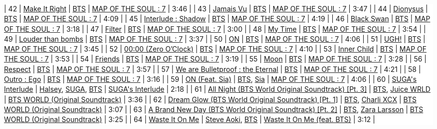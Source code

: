 | 42 | [Make It Right](https://open.spotify.com/track/30YLyzfEjMQsXj4ZFslAmT) | [BTS](https://open.spotify.com/artist/3Nrfpe0tUJi4K4DXYWgMUX) | [MAP OF THE SOUL : 7](https://open.spotify.com/album/5W1XY5ucNATjTULERvXx9j) | 3:46 |
| 43 | [Jamais Vu](https://open.spotify.com/track/0PpNBEXkjalflGCMMsBV5B) | [BTS](https://open.spotify.com/artist/3Nrfpe0tUJi4K4DXYWgMUX) | [MAP OF THE SOUL : 7](https://open.spotify.com/album/5W1XY5ucNATjTULERvXx9j) | 3:47 |
| 44 | [Dionysus](https://open.spotify.com/track/5LvqzuJCNpi2pNkJAX8mBT) | [BTS](https://open.spotify.com/artist/3Nrfpe0tUJi4K4DXYWgMUX) | [MAP OF THE SOUL : 7](https://open.spotify.com/album/5W1XY5ucNATjTULERvXx9j) | 4:09 |
| 45 | [Interlude : Shadow](https://open.spotify.com/track/7om4LRoSct9hiMPo0fPn7m) | [BTS](https://open.spotify.com/artist/3Nrfpe0tUJi4K4DXYWgMUX) | [MAP OF THE SOUL : 7](https://open.spotify.com/album/5W1XY5ucNATjTULERvXx9j) | 4:19 |
| 46 | [Black Swan](https://open.spotify.com/track/2EmcTFQ1rM11wp2ztsXTHa) | [BTS](https://open.spotify.com/artist/3Nrfpe0tUJi4K4DXYWgMUX) | [MAP OF THE SOUL : 7](https://open.spotify.com/album/5W1XY5ucNATjTULERvXx9j) | 3:18 |
| 47 | [Filter](https://open.spotify.com/track/4bZZVcgWWMWPBwzTTp642w) | [BTS](https://open.spotify.com/artist/3Nrfpe0tUJi4K4DXYWgMUX) | [MAP OF THE SOUL : 7](https://open.spotify.com/album/5W1XY5ucNATjTULERvXx9j) | 3:00 |
| 48 | [My Time](https://open.spotify.com/track/0YJFlxeHMUr9MxSDQVuQJA) | [BTS](https://open.spotify.com/artist/3Nrfpe0tUJi4K4DXYWgMUX) | [MAP OF THE SOUL : 7](https://open.spotify.com/album/5W1XY5ucNATjTULERvXx9j) | 3:54 |
| 49 | [Louder than bombs](https://open.spotify.com/track/4Aw8n6r2vuU0KUo1a2nftp) | [BTS](https://open.spotify.com/artist/3Nrfpe0tUJi4K4DXYWgMUX) | [MAP OF THE SOUL : 7](https://open.spotify.com/album/5W1XY5ucNATjTULERvXx9j) | 3:37 |
| 50 | [ON](https://open.spotify.com/track/0fZRNhPJ4AGmwY7rkpdbqK) | [BTS](https://open.spotify.com/artist/3Nrfpe0tUJi4K4DXYWgMUX) | [MAP OF THE SOUL : 7](https://open.spotify.com/album/5W1XY5ucNATjTULERvXx9j) | 4:06 |
| 51 | [UGH!](https://open.spotify.com/track/2QZe2H1f03t5PJWEMg2Mbe) | [BTS](https://open.spotify.com/artist/3Nrfpe0tUJi4K4DXYWgMUX) | [MAP OF THE SOUL : 7](https://open.spotify.com/album/5W1XY5ucNATjTULERvXx9j) | 3:45 |
| 52 | [00:00 \(Zero O’Clock\)](https://open.spotify.com/track/6fqaMyg066xlukvUJWdM2T) | [BTS](https://open.spotify.com/artist/3Nrfpe0tUJi4K4DXYWgMUX) | [MAP OF THE SOUL : 7](https://open.spotify.com/album/5W1XY5ucNATjTULERvXx9j) | 4:10 |
| 53 | [Inner Child](https://open.spotify.com/track/25MHcbjvSdcfTiFgbKJiZF) | [BTS](https://open.spotify.com/artist/3Nrfpe0tUJi4K4DXYWgMUX) | [MAP OF THE SOUL : 7](https://open.spotify.com/album/5W1XY5ucNATjTULERvXx9j) | 3:53 |
| 54 | [Friends](https://open.spotify.com/track/5RjUtRlDonw3TBgGGMLC5b) | [BTS](https://open.spotify.com/artist/3Nrfpe0tUJi4K4DXYWgMUX) | [MAP OF THE SOUL : 7](https://open.spotify.com/album/5W1XY5ucNATjTULERvXx9j) | 3:19 |
| 55 | [Moon](https://open.spotify.com/track/6KhAXXgDtEEahVzATvFNcn) | [BTS](https://open.spotify.com/artist/3Nrfpe0tUJi4K4DXYWgMUX) | [MAP OF THE SOUL : 7](https://open.spotify.com/album/5W1XY5ucNATjTULERvXx9j) | 3:28 |
| 56 | [Respect](https://open.spotify.com/track/2yKBnKOmPXePrbHqRv42r4) | [BTS](https://open.spotify.com/artist/3Nrfpe0tUJi4K4DXYWgMUX) | [MAP OF THE SOUL : 7](https://open.spotify.com/album/5W1XY5ucNATjTULERvXx9j) | 3:57 |
| 57 | [We are Bulletproof : the Eternal](https://open.spotify.com/track/133ocfbXXG4HTk76qgSeUb) | [BTS](https://open.spotify.com/artist/3Nrfpe0tUJi4K4DXYWgMUX) | [MAP OF THE SOUL : 7](https://open.spotify.com/album/5W1XY5ucNATjTULERvXx9j) | 4:21 |
| 58 | [Outro : Ego](https://open.spotify.com/track/2LVw2bIK99go1NdD77dUCW) | [BTS](https://open.spotify.com/artist/3Nrfpe0tUJi4K4DXYWgMUX) | [MAP OF THE SOUL : 7](https://open.spotify.com/album/5W1XY5ucNATjTULERvXx9j) | 3:16 |
| 59 | [ON \(Feat\. Sia\)](https://open.spotify.com/track/4JWbH50WabthGhmtduR8b9) | [BTS](https://open.spotify.com/artist/3Nrfpe0tUJi4K4DXYWgMUX), [Sia](https://open.spotify.com/artist/5WUlDfRSoLAfcVSX1WnrxN) | [MAP OF THE SOUL : 7](https://open.spotify.com/album/5W1XY5ucNATjTULERvXx9j) | 4:06 |
| 60 | [SUGA's Interlude](https://open.spotify.com/track/5a0nHa7F4S9hb0Zi0zLS8w) | [Halsey](https://open.spotify.com/artist/26VFTg2z8YR0cCuwLzESi2), [SUGA](https://open.spotify.com/artist/0ebNdVaOfp6N0oZ1guIxM8), [BTS](https://open.spotify.com/artist/3Nrfpe0tUJi4K4DXYWgMUX) | [SUGA's Interlude](https://open.spotify.com/album/0JfaSjTaej3QB27ofjnbQV) | 2:18 |
| 61 | [All Night \(BTS World Original Soundtrack\) \[Pt\. 3\]](https://open.spotify.com/track/2r4XO0I2KmvO16HGSKdf54) | [BTS](https://open.spotify.com/artist/3Nrfpe0tUJi4K4DXYWgMUX), [Juice WRLD](https://open.spotify.com/artist/4MCBfE4596Uoi2O4DtmEMz) | [BTS WORLD \(Original Soundtrack\)](https://open.spotify.com/album/3LgNJmZ4QPkSvdt9JB8Tb8) | 3:36 |
| 62 | [Dream Glow \(BTS World Original Soundtrack\) \[Pt\. 1\]](https://open.spotify.com/track/6xtmK2QQfRd7xCwyejl2oV) | [BTS](https://open.spotify.com/artist/3Nrfpe0tUJi4K4DXYWgMUX), [Charli XCX](https://open.spotify.com/artist/25uiPmTg16RbhZWAqwLBy5) | [BTS WORLD \(Original Soundtrack\)](https://open.spotify.com/album/3LgNJmZ4QPkSvdt9JB8Tb8) | 3:07 |
| 63 | [A Brand New Day \(BTS World Original Soundtrack\) \[Pt\. 2\]](https://open.spotify.com/track/4g4ME9bHxuhzZMfNHlHlb5) | [BTS](https://open.spotify.com/artist/3Nrfpe0tUJi4K4DXYWgMUX), [Zara Larsson](https://open.spotify.com/artist/1Xylc3o4UrD53lo9CvFvVg) | [BTS WORLD \(Original Soundtrack\)](https://open.spotify.com/album/3LgNJmZ4QPkSvdt9JB8Tb8) | 3:25 |
| 64 | [Waste It On Me](https://open.spotify.com/track/2FWyJIT0gL2G3xWVQ9Id5f) | [Steve Aoki](https://open.spotify.com/artist/77AiFEVeAVj2ORpC85QVJs), [BTS](https://open.spotify.com/artist/3Nrfpe0tUJi4K4DXYWgMUX) | [Waste It On Me \(feat\. BTS\)](https://open.spotify.com/album/1LZujBS60tTTtnHk0MAvcE) | 3:12 |
